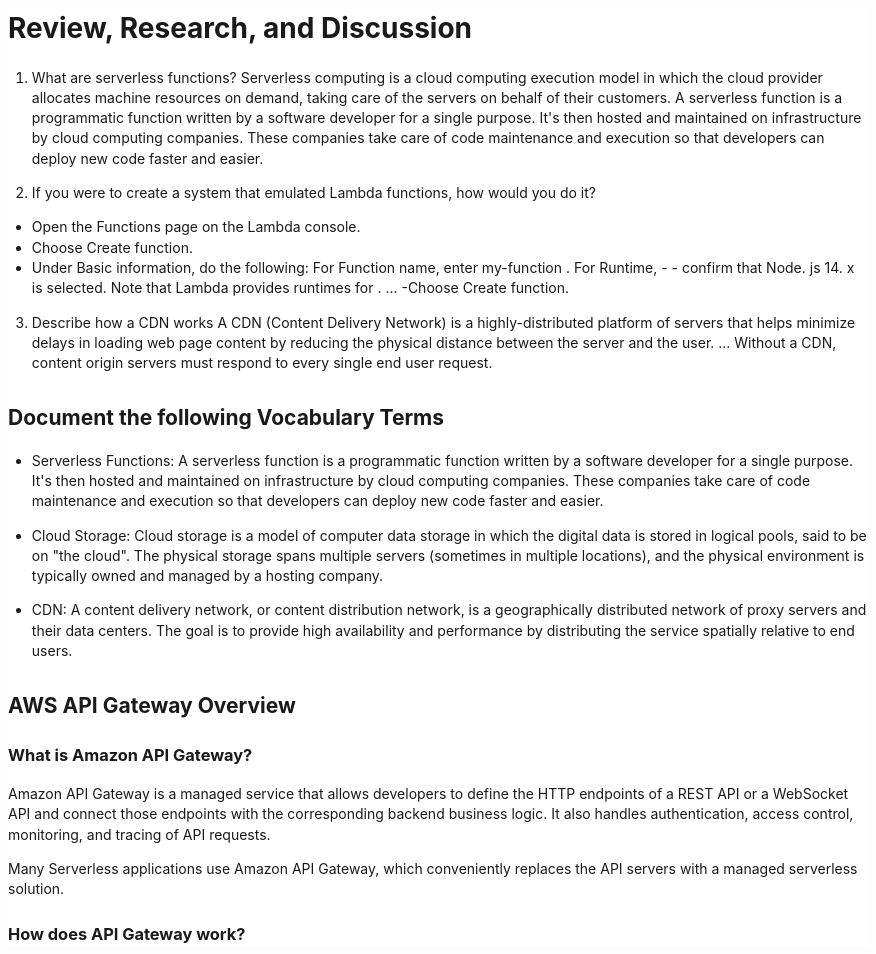 # Review, Research, and Discussion

1. What are serverless functions?
Serverless computing is a cloud computing execution model in which the cloud provider allocates machine resources on demand, taking care of the servers on behalf of their customers.
A serverless function is a programmatic function written by a software developer for a single purpose. It's then hosted and maintained on infrastructure by cloud computing companies. These companies take care of code maintenance and execution so that developers can deploy new code faster and easier.

2. If you were to create a system that emulated Lambda functions, how would you do it?

- Open the Functions page on the Lambda console.
- Choose Create function.
- Under Basic information, do the following: For Function name, enter my-function . For Runtime, - - confirm that Node. js 14. x is selected. Note that Lambda provides runtimes for . ...
-Choose Create function.

3. Describe how a CDN works
A CDN (Content Delivery Network) is a highly-distributed platform of servers that helps minimize delays in loading web page content by reducing the physical distance between the server and the user. ... Without a CDN, content origin servers must respond to every single end user request.

## Document the following Vocabulary Terms

- Serverless Functions: A serverless function is a programmatic function written by a software developer for a single purpose. It's then hosted and maintained on infrastructure by cloud computing companies. These companies take care of code maintenance and execution so that developers can deploy new code faster and easier.

- Cloud Storage: Cloud storage is a model of computer data storage in which the digital data is stored in logical pools, said to be on "the cloud". The physical storage spans multiple servers (sometimes in multiple locations), and the physical environment is typically owned and managed by a hosting company.

- CDN: A content delivery network, or content distribution network, is a geographically distributed network of proxy servers and their data centers. The goal is to provide high availability and performance by distributing the service spatially relative to end users.

## AWS API Gateway Overview

### What is Amazon API Gateway?

Amazon API Gateway is a managed service that allows developers to define the HTTP endpoints of a REST API or a WebSocket API and connect those endpoints with the corresponding backend business logic. It also handles authentication, access control, monitoring, and tracing of API requests.

Many Serverless applications use Amazon API Gateway, which conveniently replaces the API servers with a managed serverless solution.

### How does API Gateway work?
